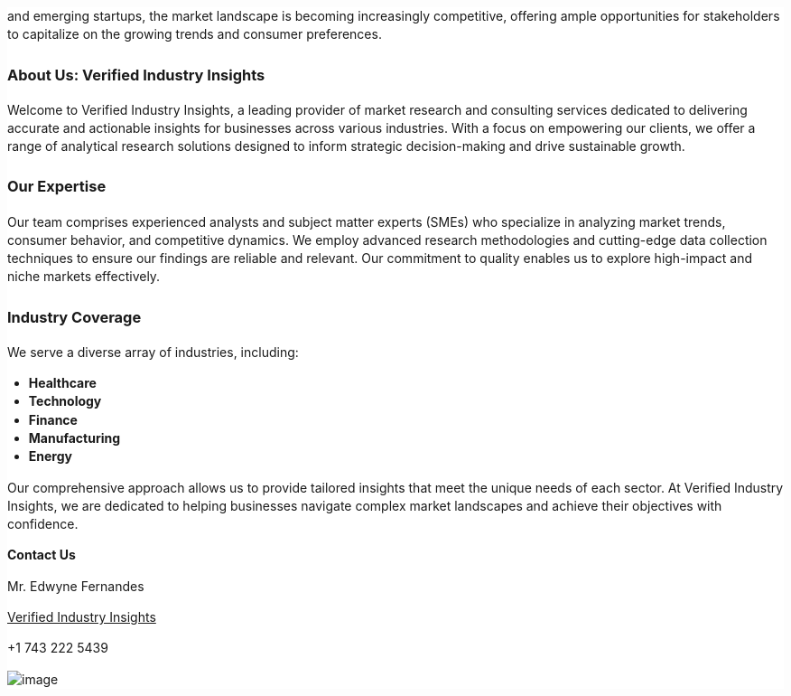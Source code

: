 and emerging startups, the market landscape is becoming increasingly competitive, offering ample opportunities for stakeholders to capitalize on the growing trends and consumer preferences.</p><h3>About Us: Verified Industry Insights</h3><p>Welcome to Verified Industry Insights, a leading provider of market research and consulting services dedicated to delivering accurate and actionable insights for businesses across various industries. With a focus on empowering our clients, we offer a range of analytical research solutions designed to inform strategic decision-making and drive sustainable growth.</p><h3>Our Expertise</h3><p>Our team comprises experienced analysts and subject matter experts (SMEs) who specialize in analyzing market trends, consumer behavior, and competitive dynamics. We employ advanced research methodologies and cutting-edge data collection techniques to ensure our findings are reliable and relevant. Our commitment to quality enables us to explore high-impact and niche markets effectively.</p><h3>Industry Coverage</h3><p>We serve a diverse array of industries, including:</p><ul><li><strong>Healthcare</strong></li><li><strong>Technology</strong></li><li><strong>Finance</strong></li><li><strong>Manufacturing</strong></li><li><strong>Energy</strong></li></ul><p>Our comprehensive approach allows us to provide tailored insights that meet the unique needs of each sector. At Verified Industry Insights, we are dedicated to helping businesses navigate complex market landscapes and achieve their objectives with confidence.</p><p><strong>Contact Us</strong></p><p>Mr. Edwyne Fernandes</p><p><a href="https://www.verifiedindustryinsights.com/">Verified Industry Insights</a></p><p>+1 743 222 5439</p>
![image](https://github.com/user-attachments/assets/4d990af8-b361-4927-83f1-c848b55504fa)
